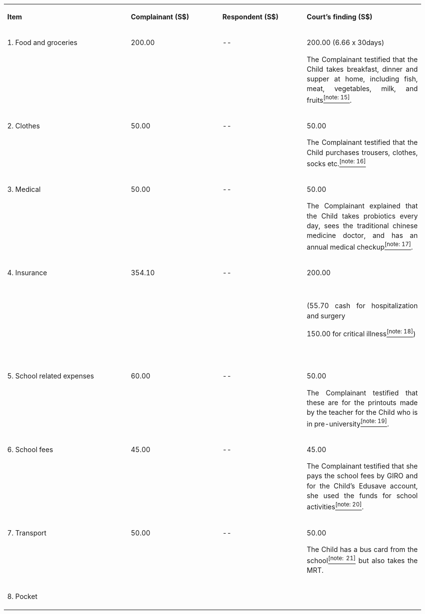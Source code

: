 <table align="left" cellpadding="0" cellspacing="0" class="Judg-2-tblr" frame="all" pgwide="1"><colgroup><col width="29.62%"> <col width="21.96%"> <col width="20.2%"> <col width="28.22%"> </colgroup><tbody><tr><td align="left" class="br" rowspan="1" valign="top"><p align="justify" class="Table-Para-1"><b>Item</b></p></td><td align="left" class="br" rowspan="1" valign="top"><p align="justify" class="Table-Para-1"><b>Complainant (S$)</b></p></td><td align="left" class="br" rowspan="1" valign="top"><p align="justify" class="Table-Para-1"><b>Respondent (S$)</b></p></td><td align="left" class="b" rowspan="1" valign="top"><p align="justify" class="Table-Para-1"><b>Court’s finding (S$)</b></p></td></tr><tr><td align="left" class="br" rowspan="1" valign="top"><p align="justify" class="Table-Para-1">1. Food and groceries</p></td><td align="left" class="br" rowspan="1" valign="top"><p align="justify" class="Table-Para-1">200.00</p></td><td align="left" class="br" rowspan="1" valign="top"><p align="justify" class="Table-Para-1">--</p></td><td align="left" class="b" rowspan="1" valign="top"><p align="justify" class="Table-Para-1">200.00 (6.66 x 30days)</p><p align="justify" class="Table-Para-1">The Complainant testified that the Child takes breakfast, dinner and supper at home, including fish, meat, vegetables, milk, and fruits<span class="FootnoteRef"><a href="#Ftn_15" id="Ftn_15_1"><sup>[note: 15]</sup></a></span>.</p></td></tr><tr><td align="left" class="br" rowspan="1" valign="top"><p align="justify" class="Table-Para-1">2. Clothes</p></td><td align="left" class="br" rowspan="1" valign="top"><p align="justify" class="Table-Para-1">50.00</p></td><td align="left" class="br" rowspan="1" valign="top"><p align="justify" class="Table-Para-1">--</p></td><td align="left" class="b" rowspan="1" valign="top"><p align="justify" class="Table-Para-1">50.00</p><p align="justify" class="Table-Para-1">The Complainant testified that the Child purchases trousers, clothes, socks etc.<span class="FootnoteRef"><a href="#Ftn_16" id="Ftn_16_1"><sup>[note: 16]</sup></a></span></p></td></tr><tr><td align="left" class="br" rowspan="1" valign="top"><p align="justify" class="Table-Para-1">3. Medical</p></td><td align="left" class="br" rowspan="1" valign="top"><p align="justify" class="Table-Para-1">50.00</p></td><td align="left" class="br" rowspan="1" valign="top"><p align="justify" class="Table-Para-1">--</p></td><td align="left" class="b" rowspan="1" valign="top"><p align="justify" class="Table-Para-1">50.00</p><p align="justify" class="Table-Para-1">The Complainant explained that the Child takes probiotics every day, sees the traditional chinese medicine doctor, and has an annual medical checkup<span class="FootnoteRef"><a href="#Ftn_17" id="Ftn_17_1"><sup>[note: 17]</sup></a></span>.</p></td></tr><tr><td align="left" class="br" rowspan="1" valign="top"><p align="justify" class="Table-Para-1">4. Insurance</p></td><td align="left" class="br" rowspan="1" valign="top"><p align="justify" class="Table-Para-1">354.10</p></td><td align="left" class="br" rowspan="1" valign="top"><p align="justify" class="Table-Para-1">--</p></td><td align="left" class="b" rowspan="1" valign="top"><p align="justify" class="Table-Para-1">200.00</p><p align="justify" class="Table-Para-1">&nbsp;</p><p align="justify" class="Table-Para-1">(55.70 cash for hospitalization and surgery</p><p align="justify" class="Table-Para-1">150.00 for critical illness<span class="FootnoteRef"><a href="#Ftn_18" id="Ftn_18_1"><sup>[note: 18]</sup></a></span>)</p><p align="justify" class="Table-Para-1">&nbsp;</p></td></tr><tr><td align="left" class="br" rowspan="1" valign="top"><p align="justify" class="Table-Para-1">5. School related expenses</p></td><td align="left" class="br" rowspan="1" valign="top"><p align="justify" class="Table-Para-1">60.00</p></td><td align="left" class="br" rowspan="1" valign="top"><p align="justify" class="Table-Para-1">--</p></td><td align="left" class="b" rowspan="1" valign="top"><p align="justify" class="Table-Para-1">50.00</p><p align="justify" class="Table-Para-1">The Complainant testified that these are for the printouts made by the teacher for the Child who is in pre-university<span class="FootnoteRef"><a href="#Ftn_19" id="Ftn_19_1"><sup>[note: 19]</sup></a></span>.</p></td></tr><tr><td align="left" class="br" rowspan="1" valign="top"><p align="justify" class="Table-Para-1">6. School fees</p></td><td align="left" class="br" rowspan="1" valign="top"><p align="justify" class="Table-Para-1">45.00</p></td><td align="left" class="br" rowspan="1" valign="top"><p align="justify" class="Table-Para-1">--</p></td><td align="left" class="b" rowspan="1" valign="top"><p align="justify" class="Table-Para-1">45.00</p><p align="justify" class="Table-Para-1">The Complainant testified that she pays the school fees by GIRO and for the Child’s Edusave account, she used the funds for school activities<span class="FootnoteRef"><a href="#Ftn_20" id="Ftn_20_1"><sup>[note: 20]</sup></a></span>.</p></td></tr><tr><td align="left" class="br" rowspan="1" valign="top"><p align="justify" class="Table-Para-1">7. Transport</p></td><td align="left" class="br" rowspan="1" valign="top"><p align="justify" class="Table-Para-1">50.00</p></td><td align="left" class="br" rowspan="1" valign="top"><p align="justify" class="Table-Para-1">--</p></td><td align="left" class="b" rowspan="1" valign="top"><p align="justify" class="Table-Para-1">50.00</p><p align="justify" class="Table-Para-1">The Child has a bus card from the school<span class="FootnoteRef"><a href="#Ftn_21" id="Ftn_21_1"><sup>[note: 21]</sup></a></span> but also takes the MRT.</p></td></tr><tr><td align="left" class="br" rowspan="1" valign="top"><p align="justify" class="Table-Para-1">8. Pocket

[^1]: Notes of Evidence dated 5 August 2019 (“**NE**”) page 8 line 17
[^2]: NE page 9 line 4
[^3]: NE page 23 line 29
[^4]: NE page 42 lines 24 to 29
[^5]: NE page 43 lines 3 to 6
[^6]: NE page 36 line 3
[^7]: NE page 29 line 20
[^8]: R1 page 7
[^9]: R1 page 8
[^10]: R1 page 9
[^11]: R2 page 1
[^12]: R2 page 11
[^13]: NE page 35 line 29
[^14]: R1 page 4
[^15]: NE page 9 lines 15 & 25
[^16]: NE page 10 line 1
[^17]: NE page 10 lines 14 to 25
[^18]: Complainant’s Affidavit page 7
[^19]: NE page 14 line 19
[^20]: NE page 15 line 16
[^21]: NE page 17 line 8
[^22]: NE page 18 lines 6 to 10
[^23]: NE page 19 line 19 to page 20 line 3, page 20 line 20
[^24]: NE page 21 line 6
[^25]: NE page 22 lines 2 to 5
[^26]: NE page 22 line 13
[^27]: NE page 22 lines 17 to 19
[^28]: NE page 22 line 31